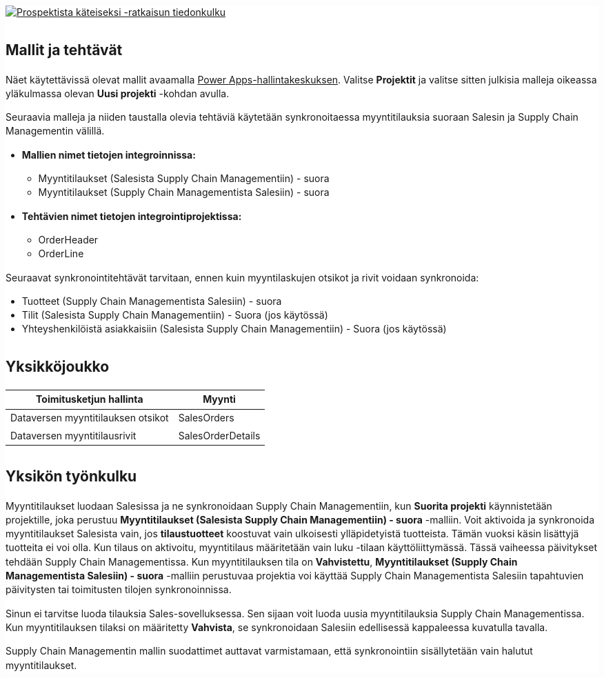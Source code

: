 [![Prospektista käteiseksi -ratkaisun tiedonkulku](./media/prospect-to-cash-data-flow.png)](./media/prospect-to-cash-data-flow.png)

## <a name="templates-and-tasks"></a>Mallit ja tehtävät

Näet käytettävissä olevat mallit avaamalla [Power Apps-hallintakeskuksen](https://preview.admin.powerapps.com/dataintegration). Valitse **Projektit** ja valitse sitten julkisia malleja oikeassa yläkulmassa olevan **Uusi projekti** -kohdan avulla.

Seuraavia malleja ja niiden taustalla olevia tehtäviä käytetään synkronoitaessa myyntitilauksia suoraan Salesin ja Supply Chain Managementin välillä.

- **Mallien nimet tietojen integroinnissa:** 

    - Myyntitilaukset (Salesista Supply Chain Managementiin) - suora
    - Myyntitilaukset (Supply Chain Managementista Salesiin) - suora

- **Tehtävien nimet tietojen integrointiprojektissa:**

    - OrderHeader
    - OrderLine

Seuraavat synkronointitehtävät tarvitaan, ennen kuin myyntilaskujen otsikot ja rivit voidaan synkronoida:

- Tuotteet (Supply Chain Managementista Salesiin) - suora
- Tilit (Salesista Supply Chain Managementiin) - Suora (jos käytössä)
- Yhteyshenkilöistä asiakkaisiin (Salesista Supply Chain Managementiin) - Suora (jos käytössä)

## <a name="entity-set"></a>Yksikköjoukko

| Toimitusketjun hallinta  | Myynti             |
|-------------------------|-------------------|
| Dataversen myyntitilauksen otsikot | SalesOrders       |
| Dataversen myyntitilausrivit   | SalesOrderDetails |

## <a name="entity-flow"></a>Yksikön työnkulku

Myyntitilaukset luodaan Salesissa ja ne synkronoidaan Supply Chain Managementiin, kun **Suorita projekti** käynnistetään projektille, joka perustuu **Myyntitilaukset (Salesista Supply Chain Managementiin) - suora** -malliin. Voit aktivoida ja synkronoida myyntitilaukset Salesista vain, jos **tilaustuotteet** koostuvat vain ulkoisesti ylläpidetyistä tuotteista. Tämän vuoksi käsin lisättyjä tuotteita ei voi olla. Kun tilaus on aktivoitu, myyntitilaus määritetään vain luku -tilaan käyttöliittymässä. Tässä vaiheessa päivitykset tehdään Supply Chain Managementissa. Kun myyntitilauksen tila on **Vahvistettu**, **Myyntitilaukset (Supply Chain Managementista Salesiin) - suora** -malliin perustuvaa projektia voi käyttää Supply Chain Managementista Salesiin tapahtuvien päivitysten tai toimitusten tilojen synkronoinnissa.

Sinun ei tarvitse luoda tilauksia Sales-sovelluksessa. Sen sijaan voit luoda uusia myyntitilauksia Supply Chain Managementissa. Kun myyntitilauksen tilaksi on määritetty **Vahvista**, se synkronoidaan Salesiin edellisessä kappaleessa kuvatulla tavalla.

Supply Chain Managementin mallin suodattimet auttavat varmistamaan, että synkronointiin sisällytetään vain halutut myyntitilaukset.
